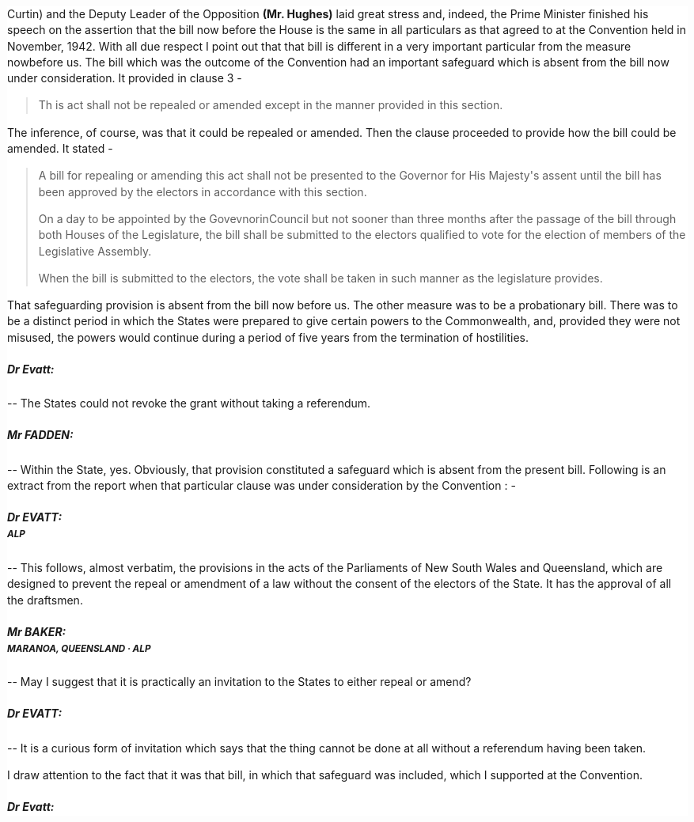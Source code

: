 Curtin) and the  Deputy  Leader of the Opposition  **(Mr. Hughes)**  laid great stress and, indeed, the Prime Minister finished his speech on the assertion that the bill now before the House is the same in all particulars as that agreed to at the Convention held in November, 1942. With all due respect I point out that that bill is different in a very important particular from the measure nowbefore us. The bill which was the outcome of the Convention had an important safeguard which is absent from the bill now under consideration. It provided in clause 3 - 

  >Th is act shall not be repealed or amended except in the manner provided in this section. 

The inference, of course, was that it could be repealed or amended. Then the clause proceeded to provide how the bill could be amended. It stated - 

  >A bill for repealing or amending this act shall not be presented to the Governor for His Majesty's assent until the bill has been approved by the electors in accordance with this section. 
  >
  >On a day to be appointed by the GovevnorinCouncil but not sooner than three months after the passage of the bill through both Houses of the Legislature, the bill shall be submitted to the electors qualified to vote for the election of members of the Legislative Assembly. 
  >
  >When the bill is submitted to the electors, the vote shall be taken in such manner as the legislature provides. 

That safeguarding provision is absent from the bill now before us. The other measure was to be a probationary bill. There was to be a distinct period in which the States were prepared to give certain powers to the Commonwealth, and, provided they were not misused, the powers would continue during a period of five years from the termination of hostilities. 

##### Dr Evatt:

-- The States could not revoke the grant without taking a referendum. 

##### Mr FADDEN:

-- Within the State, yes. Obviously, that provision constituted a safeguard which is absent from the present bill. Following is an extract from the report when that particular clause was under consideration by the Convention :  - 

##### Dr EVATT:<br><small class="text-muted">ALP</small>

-- This follows, almost verbatim, the provisions in the acts of the Parliaments of New South Wales and Queensland, which are designed to prevent the repeal or amendment of a law without the consent of the electors of the State. It has the approval of all the draftsmen. 

##### Mr BAKER:<br><small class="text-muted">MARANOA, QUEENSLAND &middot; ALP</small>

-- May I suggest that it is practically an invitation to the States to either repeal or amend? 

##### Dr EVATT:

-- It is a curious form of invitation which says that the thing cannot be done at all without a referendum having been taken. 

I draw attention to the fact that it was that bill, in which that safeguard was included, which I supported at the Convention. 

##### Dr Evatt:
